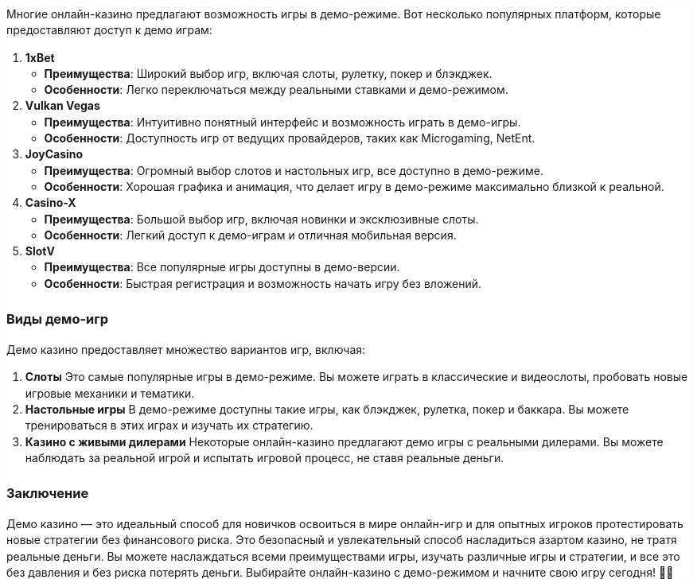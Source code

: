 Многие онлайн-казино предлагают возможность игры в демо-режиме. Вот несколько популярных платформ, которые предоставляют доступ к демо играм:

1. **1xBet**
   * **Преимущества**: Широкий выбор игр, включая слоты, рулетку, покер и блэкджек.
   * **Особенности**: Легко переключаться между реальными ставками и демо-режимом.
2. **Vulkan Vegas**
   * **Преимущества**: Интуитивно понятный интерфейс и возможность играть в демо-игры.
   * **Особенности**: Доступность игр от ведущих провайдеров, таких как Microgaming, NetEnt.
3. **JoyCasino**
   * **Преимущества**: Огромный выбор слотов и настольных игр, все доступно в демо-режиме.
   * **Особенности**: Хорошая графика и анимация, что делает игру в демо-режиме максимально близкой к реальной.
4. **Casino-X**
   * **Преимущества**: Большой выбор игр, включая новинки и эксклюзивные слоты.
   * **Особенности**: Легкий доступ к демо-играм и отличная мобильная версия.
5. **SlotV**
   * **Преимущества**: Все популярные игры доступны в демо-версии.
   * **Особенности**: Быстрая регистрация и возможность начать игру без вложений.

### Виды демо-игр

Демо казино предоставляет множество вариантов игр, включая:

1. **Слоты**
   Это самые популярные игры в демо-режиме. Вы можете играть в классические и видеослоты, пробовать новые игровые механики и тематики.
2. **Настольные игры**
   В демо-режиме доступны такие игры, как блэкджек, рулетка, покер и баккара. Вы можете тренироваться в этих играх и изучать их стратегию.
3. **Казино с живыми дилерами**
   Некоторые онлайн-казино предлагают демо игры с реальными дилерами. Вы можете наблюдать за реальной игрой и испытать игровой процесс, не ставя реальные деньги.

### Заключение

Демо казино — это идеальный способ для новичков освоиться в мире онлайн-игр и для опытных игроков протестировать новые стратегии без финансового риска. Это безопасный и увлекательный способ насладиться азартом казино, не тратя реальные деньги. Вы можете наслаждаться всеми преимуществами игры, изучать различные игры и стратегии, и все это без давления и без риска потерять деньги. Выбирайте онлайн-казино с демо-режимом и начните свою игру сегодня! 🎰💸
